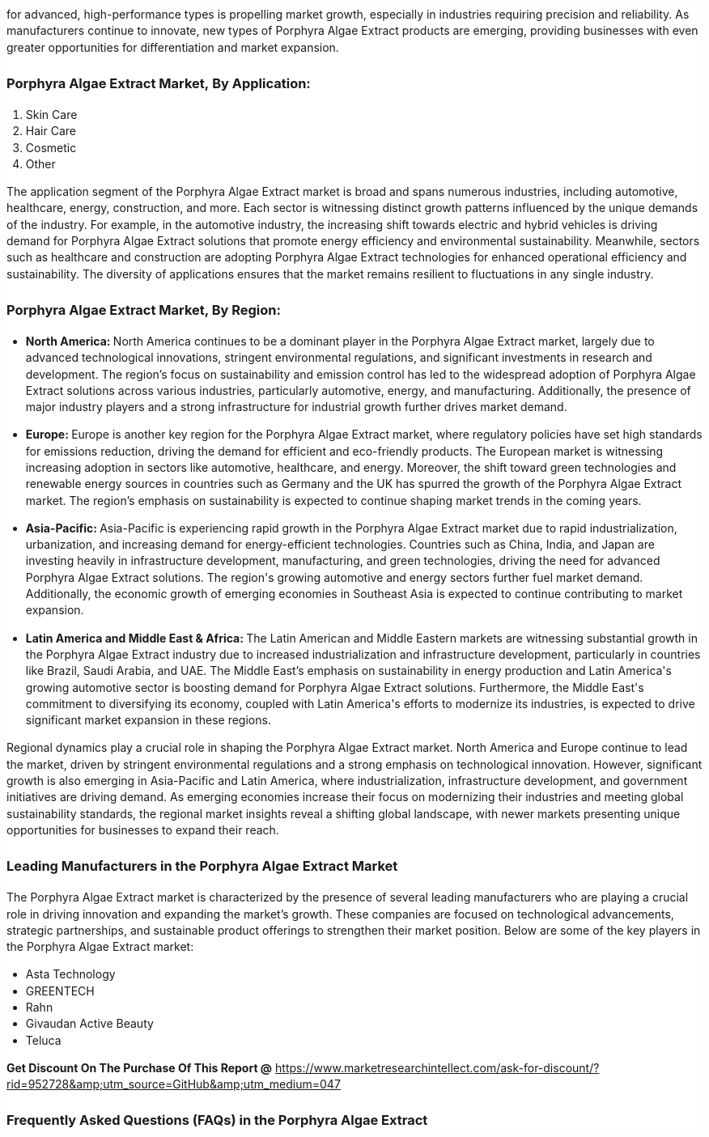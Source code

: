for advanced, high-performance types is propelling market growth, especially in industries requiring precision and reliability. As manufacturers continue to innovate, new types of Porphyra Algae Extract products are emerging, providing businesses with even greater opportunities for differentiation and market expansion.</p><h3>Porphyra Algae Extract Market,&nbsp;By Application:</h3><ol><li>Skin Care<li> Hair Care<li> Cosmetic<li> Other</li></ol><p>The application segment of the Porphyra Algae Extract market is broad and spans numerous industries, including automotive, healthcare, energy, construction, and more. Each sector is witnessing distinct growth patterns influenced by the unique demands of the industry. For example, in the automotive industry, the increasing shift towards electric and hybrid vehicles is driving demand for Porphyra Algae Extract solutions that promote energy efficiency and environmental sustainability. Meanwhile, sectors such as healthcare and construction are adopting Porphyra Algae Extract technologies for enhanced operational efficiency and sustainability. The diversity of applications ensures that the market remains resilient to fluctuations in any single industry.</p><h3>Porphyra Algae Extract Market, By Region:</h3><ul><li><p><strong>North America:&nbsp;</strong>North America continues to be a dominant player in the Porphyra Algae Extract market, largely due to advanced technological innovations, stringent environmental regulations, and significant investments in research and development. The region&rsquo;s focus on sustainability and emission control has led to the widespread adoption of Porphyra Algae Extract solutions across various industries, particularly automotive, energy, and manufacturing. Additionally, the presence of major industry players and a strong infrastructure for industrial growth further drives market demand.</p></li><li><p><strong><strong>Europe:&nbsp;</strong></strong>Europe is another key region for the Porphyra Algae Extract market, where regulatory policies have set high standards for emissions reduction, driving the demand for efficient and eco-friendly products. The European market is witnessing increasing adoption in sectors like automotive, healthcare, and energy. Moreover, the shift toward green technologies and renewable energy sources in countries such as Germany and the UK has spurred the growth of the Porphyra Algae Extract market. The region&rsquo;s emphasis on sustainability is expected to continue shaping market trends in the coming years.</p></li><li><p><strong><strong>Asia-Pacific:&nbsp;</strong></strong>Asia-Pacific is experiencing rapid growth in the Porphyra Algae Extract market due to rapid industrialization, urbanization, and increasing demand for energy-efficient technologies. Countries such as China, India, and Japan are investing heavily in infrastructure development, manufacturing, and green technologies, driving the need for advanced Porphyra Algae Extract solutions. The region's growing automotive and energy sectors further fuel market demand. Additionally, the economic growth of emerging economies in Southeast Asia is expected to continue contributing to market expansion.</p></li><li><p><strong><strong>Latin America and Middle East &amp; Africa:&nbsp;</strong></strong>The Latin American and Middle Eastern markets are witnessing substantial growth in the Porphyra Algae Extract industry due to increased industrialization and infrastructure development, particularly in countries like Brazil, Saudi Arabia, and UAE. The Middle East&rsquo;s emphasis on sustainability in energy production and Latin America's growing automotive sector is boosting demand for Porphyra Algae Extract solutions. Furthermore, the Middle East's commitment to diversifying its economy, coupled with Latin America's efforts to modernize its industries, is expected to drive significant market expansion in these regions.</p></li></ul><p>Regional dynamics play a crucial role in shaping the Porphyra Algae Extract market. North America and Europe continue to lead the market, driven by stringent environmental regulations and a strong emphasis on technological innovation. However, significant growth is also emerging in Asia-Pacific and Latin America, where industrialization, infrastructure development, and government initiatives are driving demand. As emerging economies increase their focus on modernizing their industries and meeting global sustainability standards, the regional market insights reveal a shifting global landscape, with newer markets presenting unique opportunities for businesses to expand their reach.</p><h3><strong>Leading Manufacturers in the Porphyra Algae Extract Market</strong></h3><p>The Porphyra Algae Extract market is characterized by the presence of several leading manufacturers who are playing a crucial role in driving innovation and expanding the market&rsquo;s growth. These companies are focused on technological advancements, strategic partnerships, and sustainable product offerings to strengthen their market position. Below are some of the key players in the Porphyra Algae Extract market:</p></div><div class="article-main__content" data-test-id="publishing-text-block"><ul><li><span class="">Asta Technology<li> GREENTECH<li> Rahn<li> Givaudan Active Beauty<li> Teluca</span></li></ul></div><div class="article-main__content" data-test-id="publishing-text-block"><p><span class="font-[700]"><strong>Get Discount On The Purchase Of This Report @</strong> <a href="https://www.marketresearchintellect.com/ask-for-discount/?rid=952728&amp;utm_source=GitHub&amp;utm_medium=047" data-fr-linked="true">https://www.marketresearchintellect.com/ask-for-discount/?rid=952728&amp;utm_source=GitHub&amp;utm_medium=047</a></span></p></div><div class="article-main__content" data-test-id="publishing-text-block"><h3><strong>Frequently Asked Questions (FAQs) in the Porphyra Algae Extract